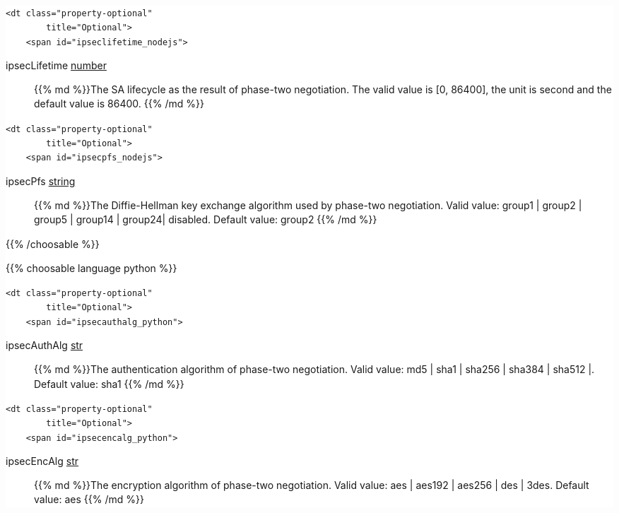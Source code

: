     <dt class="property-optional"
            title="Optional">
        <span id="ipseclifetime_nodejs">
<a href="#ipseclifetime_nodejs" style="color: inherit; text-decoration: inherit;">ipsec<wbr>Lifetime</a>
</span> 
        <span class="property-indicator"></span>
        <span class="property-type"><a href="https://developer.mozilla.org/en-US/docs/Web/JavaScript/Reference/Global_Objects/integer">number</a></span>
    </dt>
    <dd>{{% md %}}The SA lifecycle as the result of phase-two negotiation. The valid value is [0, 86400], the unit is second and the default value is 86400.
{{% /md %}}</dd>

    <dt class="property-optional"
            title="Optional">
        <span id="ipsecpfs_nodejs">
<a href="#ipsecpfs_nodejs" style="color: inherit; text-decoration: inherit;">ipsec<wbr>Pfs</a>
</span> 
        <span class="property-indicator"></span>
        <span class="property-type"><a href="https://developer.mozilla.org/en-US/docs/Web/JavaScript/Reference/Global_Objects/string">string</a></span>
    </dt>
    <dd>{{% md %}}The Diffie-Hellman key exchange algorithm used by phase-two negotiation. Valid value: group1 | group2 | group5 | group14 | group24| disabled. Default value: group2
{{% /md %}}</dd>

</dl>
{{% /choosable %}}


{{% choosable language python %}}
<dl class="resources-properties">

    <dt class="property-optional"
            title="Optional">
        <span id="ipsecauthalg_python">
<a href="#ipsecauthalg_python" style="color: inherit; text-decoration: inherit;">ipsec<wbr>Auth<wbr>Alg</a>
</span> 
        <span class="property-indicator"></span>
        <span class="property-type"><a href="https://docs.python.org/3/library/stdtypes.html">str</a></span>
    </dt>
    <dd>{{% md %}}The authentication algorithm of phase-two negotiation. Valid value: md5 | sha1 | sha256 | sha384 | sha512 |. Default value: sha1
{{% /md %}}</dd>

    <dt class="property-optional"
            title="Optional">
        <span id="ipsecencalg_python">
<a href="#ipsecencalg_python" style="color: inherit; text-decoration: inherit;">ipsec<wbr>Enc<wbr>Alg</a>
</span> 
        <span class="property-indicator"></span>
        <span class="property-type"><a href="https://docs.python.org/3/library/stdtypes.html">str</a></span>
    </dt>
    <dd>{{% md %}}The encryption algorithm of phase-two negotiation. Valid value: aes | aes192 | aes256 | des | 3des. Default value: aes
{{% /md %}}</dd>
